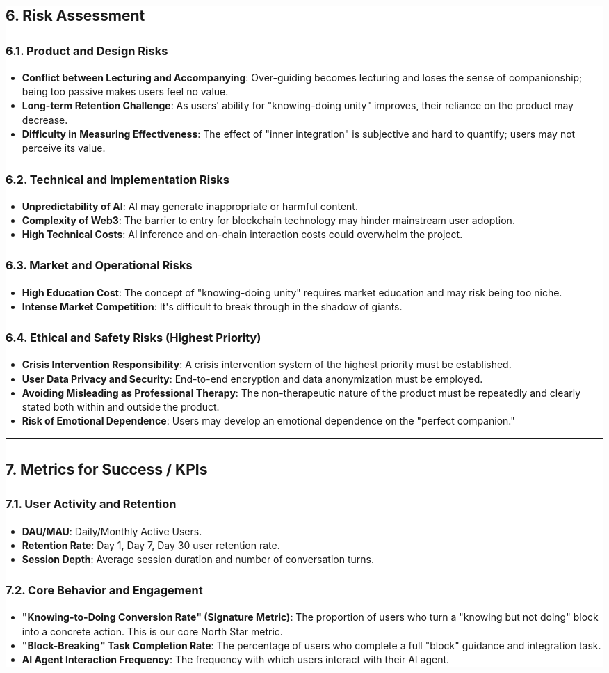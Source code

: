 
## 6. Risk Assessment

### 6.1. Product and Design Risks
*   **Conflict between Lecturing and Accompanying**: Over-guiding becomes lecturing and loses the sense of companionship; being too passive makes users feel no value.
*   **Long-term Retention Challenge**: As users' ability for "knowing-doing unity" improves, their reliance on the product may decrease.
*   **Difficulty in Measuring Effectiveness**: The effect of "inner integration" is subjective and hard to quantify; users may not perceive its value.

### 6.2. Technical and Implementation Risks
*   **Unpredictability of AI**: AI may generate inappropriate or harmful content.
*   **Complexity of Web3**: The barrier to entry for blockchain technology may hinder mainstream user adoption.
*   **High Technical Costs**: AI inference and on-chain interaction costs could overwhelm the project.

### 6.3. Market and Operational Risks
*   **High Education Cost**: The concept of "knowing-doing unity" requires market education and may risk being too niche.
*   **Intense Market Competition**: It's difficult to break through in the shadow of giants.

### 6.4. Ethical and Safety Risks (Highest Priority)
*   **Crisis Intervention Responsibility**: A crisis intervention system of the highest priority must be established.
*   **User Data Privacy and Security**: End-to-end encryption and data anonymization must be employed.
*   **Avoiding Misleading as Professional Therapy**: The non-therapeutic nature of the product must be repeatedly and clearly stated both within and outside the product.
*   **Risk of Emotional Dependence**: Users may develop an emotional dependence on the "perfect companion."

---

## 7. Metrics for Success / KPIs

### 7.1. User Activity and Retention
*   **DAU/MAU**: Daily/Monthly Active Users.
*   **Retention Rate**: Day 1, Day 7, Day 30 user retention rate.
*   **Session Depth**: Average session duration and number of conversation turns.

### 7.2. Core Behavior and Engagement
*   **"Knowing-to-Doing Conversion Rate" (Signature Metric)**: The proportion of users who turn a "knowing but not doing" block into a concrete action. This is our core North Star metric.
*   **"Block-Breaking" Task Completion Rate**: The percentage of users who complete a full "block" guidance and integration task.
*   **AI Agent Interaction Frequency**: The frequency with which users interact with their AI agent.
